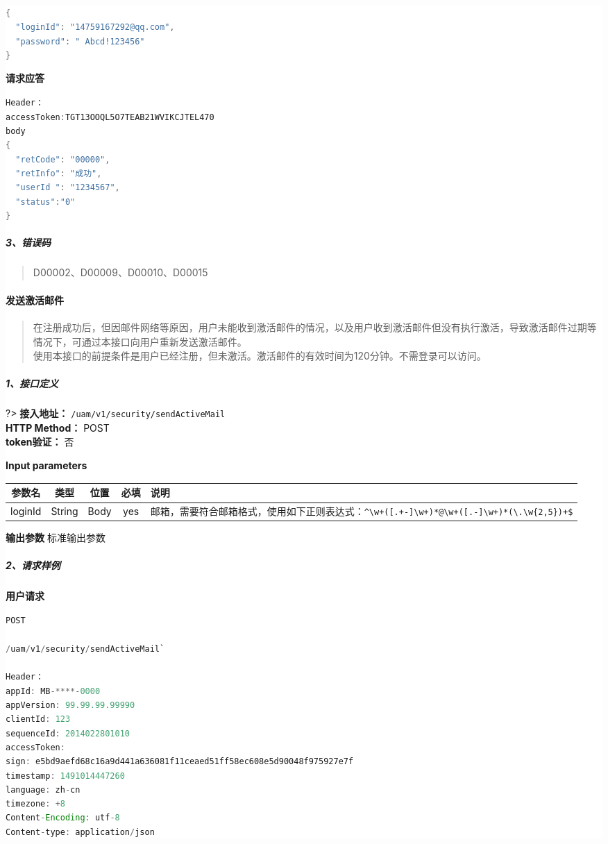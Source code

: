 ```java  
{
  "loginId": "14759167292@qq.com",
  "password": " Abcd!123456"
}
```  

**请求应答**

```java
Header：
accessToken:TGT13OOQL5O7TEAB21WVIKCJTEL470
body
{
  "retCode": "00000",
  "retInfo": "成功", 
  "userId ": "1234567",
  "status":"0"
}
```

##### 3、错误码 

> D00002、D00009、D00010、D00015
 

#### 发送激活邮件
> 在注册成功后，但因邮件网络等原因，用户未能收到激活邮件的情况，以及用户收到激活邮件但没有执行激活，导致激活邮件过期等情况下，可通过本接口向用户重新发送激活邮件。</br>
> 使用本接口的前提条件是用户已经注册，但未激活。激活邮件的有效时间为120分钟。不需登录可以访问。   
  


##### 1、接口定义

?> **接入地址：**  `/uam/v1/security/sendActiveMail`  
 **HTTP Method：** POST  
 **token验证：** 否 

**Input parameters**  

| 参数名        | 类型          | 位置  | 必填|说明|
| ------------- |:-------------:|:-----:|:-------------:|:-----|
| loginId     | String | Body| yes|邮箱，需要符合邮箱格式，使用如下正则表达式：`^\w+([.+-]\w+)*@\w+([.-]\w+)*(\.\w{2,5})+$`|  
   
 


**输出参数** 标准输出参数  


##### 2、请求样例  

**用户请求**
```java  
POST

/uam/v1/security/sendActiveMail`

Header：
appId: MB-****-0000
appVersion: 99.99.99.99990
clientId: 123
sequenceId: 2014022801010
accessToken:
sign: e5bd9aefd68c16a9d441a636081f11ceaed51ff58ec608e5d90048f975927e7f
timestamp: 1491014447260 
language: zh-cn
timezone: +8
Content-Encoding: utf-8
Content-type: application/json

```